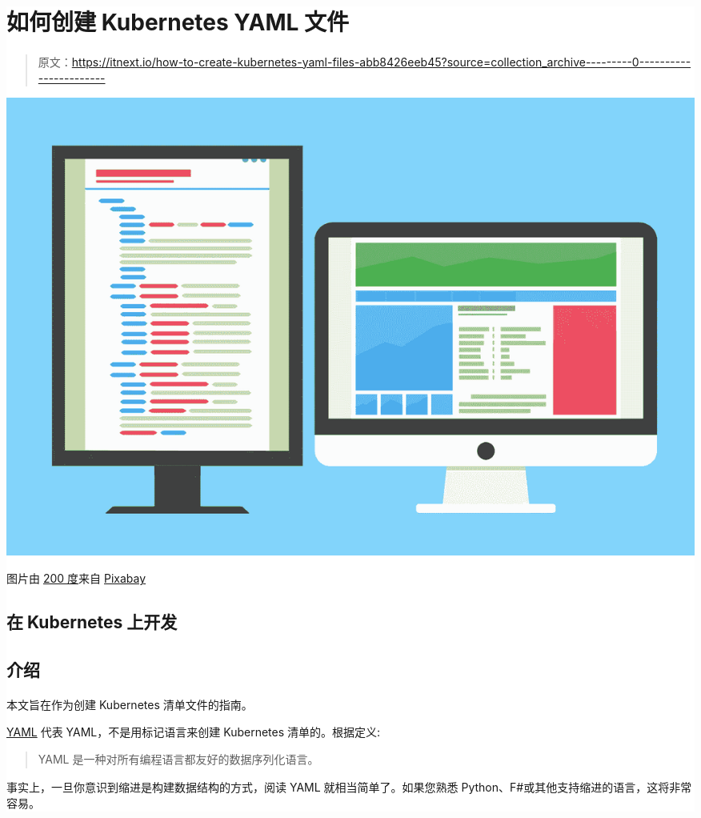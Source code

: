 # 如何创建 Kubernetes YAML 文件

> 原文：<https://itnext.io/how-to-create-kubernetes-yaml-files-abb8426eeb45?source=collection_archive---------0----------------------->

![](img/31f222a3e76a23a21aec048a94312f8d.png)

图片由 [200 度](https://pixabay.com/users/200degrees-2051452/?utm_source=link-attribution&utm_medium=referral&utm_campaign=image&utm_content=1745705)来自 [Pixabay](https://pixabay.com/?utm_source=link-attribution&utm_medium=referral&utm_campaign=image&utm_content=1745705)

## 在 Kubernetes 上开发

## 介绍

本文旨在作为创建 Kubernetes 清单文件的指南。

[YAML](https://yaml.org/) 代表 YAML，不是用标记语言来创建 Kubernetes 清单的。根据定义:

> YAML 是一种对所有编程语言都友好的数据序列化语言。

事实上，一旦你意识到缩进是构建数据结构的方式，阅读 YAML 就相当简单了。如果您熟悉 Python、F#或其他支持缩进的语言，这将非常容易。
